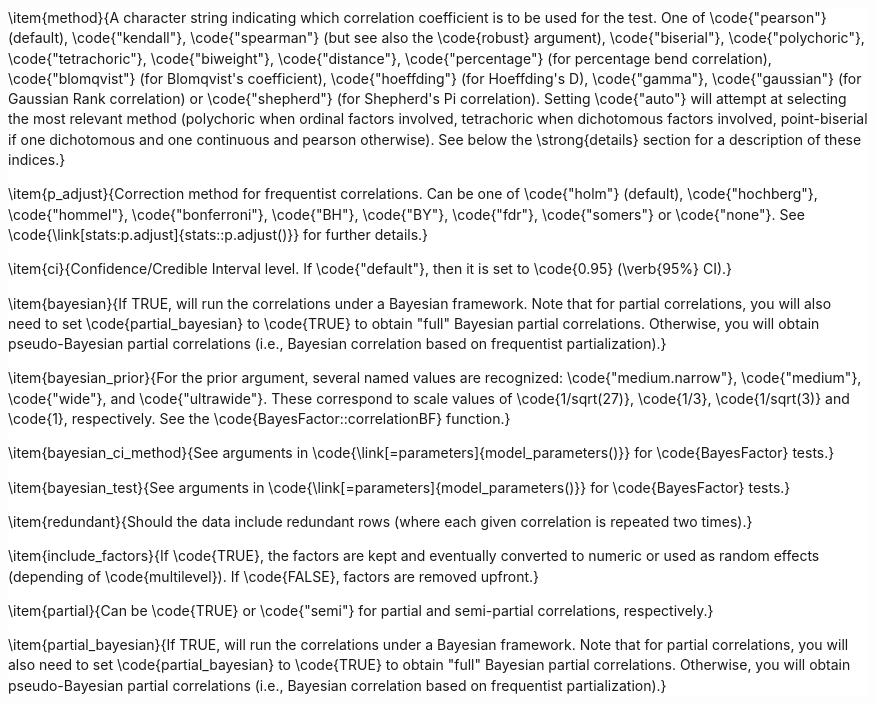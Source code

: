 \item{method}{A character string indicating which correlation coefficient is
to be used for the test. One of \code{"pearson"} (default),
\code{"kendall"}, \code{"spearman"} (but see also the \code{robust} argument), \code{"biserial"},
\code{"polychoric"}, \code{"tetrachoric"}, \code{"biweight"},
\code{"distance"}, \code{"percentage"} (for percentage bend correlation),
\code{"blomqvist"} (for Blomqvist's coefficient), \code{"hoeffding"} (for
Hoeffding's D), \code{"gamma"}, \code{"gaussian"} (for Gaussian Rank
correlation) or \code{"shepherd"} (for Shepherd's Pi correlation). Setting
\code{"auto"} will attempt at selecting the most relevant method
(polychoric when ordinal factors involved, tetrachoric when dichotomous
factors involved, point-biserial if one dichotomous and one continuous and
pearson otherwise). See below the \strong{details} section for a description of
these indices.}

\item{p_adjust}{Correction method for frequentist correlations. Can be one of
\code{"holm"} (default), \code{"hochberg"}, \code{"hommel"},
\code{"bonferroni"}, \code{"BH"}, \code{"BY"}, \code{"fdr"},
\code{"somers"} or \code{"none"}. See
\code{\link[stats:p.adjust]{stats::p.adjust()}} for further details.}

\item{ci}{Confidence/Credible Interval level. If \code{"default"}, then it is
set to \code{0.95} (\verb{95\%} CI).}

\item{bayesian}{If TRUE, will run the correlations under a
Bayesian framework. Note that for partial correlations, you will also need
to set \code{partial_bayesian} to \code{TRUE} to obtain "full" Bayesian
partial correlations. Otherwise, you will obtain pseudo-Bayesian partial
correlations (i.e., Bayesian correlation based on frequentist
partialization).}

\item{bayesian_prior}{For the prior argument, several named values are
recognized: \code{"medium.narrow"}, \code{"medium"}, \code{"wide"}, and
\code{"ultrawide"}. These correspond to scale values of \code{1/sqrt(27)},
\code{1/3}, \code{1/sqrt(3)} and \code{1}, respectively. See the
\code{BayesFactor::correlationBF} function.}

\item{bayesian_ci_method}{See arguments in
\code{\link[=parameters]{model_parameters()}} for \code{BayesFactor} tests.}

\item{bayesian_test}{See arguments in
\code{\link[=parameters]{model_parameters()}} for \code{BayesFactor} tests.}

\item{redundant}{Should the data include redundant rows (where each given
correlation is repeated two times).}

\item{include_factors}{If \code{TRUE}, the factors are kept and eventually
converted to numeric or used as random effects (depending of
\code{multilevel}). If \code{FALSE}, factors are removed upfront.}

\item{partial}{Can be \code{TRUE} or \code{"semi"} for partial and
semi-partial correlations, respectively.}

\item{partial_bayesian}{If TRUE, will run the correlations under a
Bayesian framework. Note that for partial correlations, you will also need
to set \code{partial_bayesian} to \code{TRUE} to obtain "full" Bayesian
partial correlations. Otherwise, you will obtain pseudo-Bayesian partial
correlations (i.e., Bayesian correlation based on frequentist
partialization).}


[homepage]: https://www.contributor-covenant.org